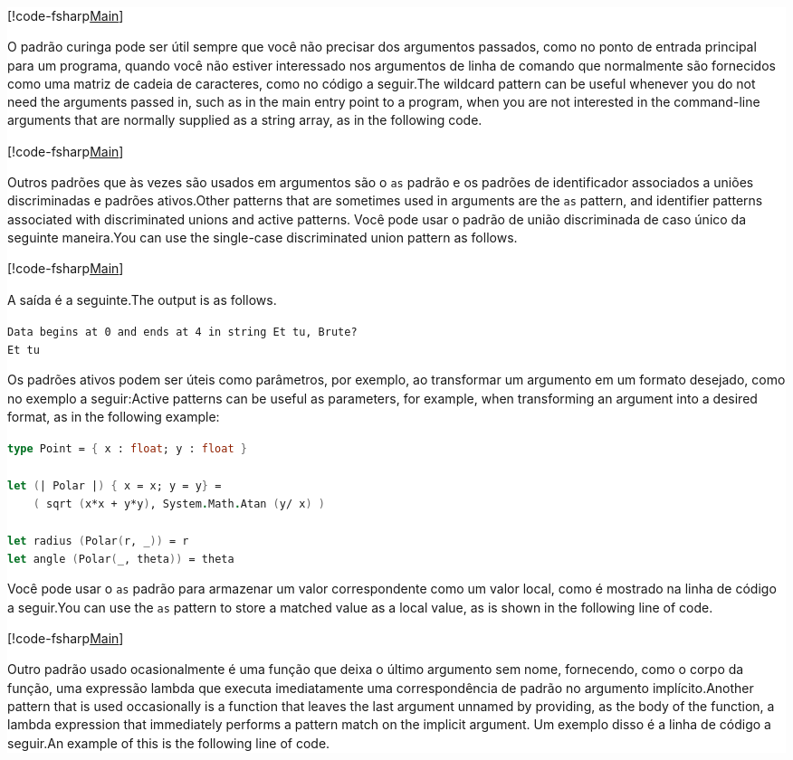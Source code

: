 [!code-fsharp[Main](~/samples/snippets/fsharp/parameters-and-arguments-1/snippet3801.fs)]

<span data-ttu-id="3112b-126">O padrão curinga pode ser útil sempre que você não precisar dos argumentos passados, como no ponto de entrada principal para um programa, quando você não estiver interessado nos argumentos de linha de comando que normalmente são fornecidos como uma matriz de cadeia de caracteres, como no código a seguir.</span><span class="sxs-lookup"><span data-stu-id="3112b-126">The wildcard pattern can be useful whenever you do not need the arguments passed in, such as in the main entry point to a program, when you are not interested in the command-line arguments that are normally supplied as a string array, as in the following code.</span></span>

[!code-fsharp[Main](~/samples/snippets/fsharp/parameters-and-arguments-1/snippet3802.fs)]

<span data-ttu-id="3112b-127">Outros padrões que às vezes são usados em argumentos são o `as` padrão e os padrões de identificador associados a uniões discriminadas e padrões ativos.</span><span class="sxs-lookup"><span data-stu-id="3112b-127">Other patterns that are sometimes used in arguments are the `as` pattern, and identifier patterns associated with discriminated unions and active patterns.</span></span> <span data-ttu-id="3112b-128">Você pode usar o padrão de união discriminada de caso único da seguinte maneira.</span><span class="sxs-lookup"><span data-stu-id="3112b-128">You can use the single-case discriminated union pattern as follows.</span></span>

[!code-fsharp[Main](~/samples/snippets/fsharp/parameters-and-arguments-1/snippet3803.fs)]

<span data-ttu-id="3112b-129">A saída é a seguinte.</span><span class="sxs-lookup"><span data-stu-id="3112b-129">The output is as follows.</span></span>

```console
Data begins at 0 and ends at 4 in string Et tu, Brute?
Et tu
```

<span data-ttu-id="3112b-130">Os padrões ativos podem ser úteis como parâmetros, por exemplo, ao transformar um argumento em um formato desejado, como no exemplo a seguir:</span><span class="sxs-lookup"><span data-stu-id="3112b-130">Active patterns can be useful as parameters, for example, when transforming an argument into a desired format, as in the following example:</span></span>

```fsharp
type Point = { x : float; y : float }

let (| Polar |) { x = x; y = y} =
    ( sqrt (x*x + y*y), System.Math.Atan (y/ x) )

let radius (Polar(r, _)) = r
let angle (Polar(_, theta)) = theta
```

<span data-ttu-id="3112b-131">Você pode usar o `as` padrão para armazenar um valor correspondente como um valor local, como é mostrado na linha de código a seguir.</span><span class="sxs-lookup"><span data-stu-id="3112b-131">You can use the `as` pattern to store a matched value as a local value, as is shown in the following line of code.</span></span>

[!code-fsharp[Main](~/samples/snippets/fsharp/parameters-and-arguments-1/snippet3805.fs)]

<span data-ttu-id="3112b-132">Outro padrão usado ocasionalmente é uma função que deixa o último argumento sem nome, fornecendo, como o corpo da função, uma expressão lambda que executa imediatamente uma correspondência de padrão no argumento implícito.</span><span class="sxs-lookup"><span data-stu-id="3112b-132">Another pattern that is used occasionally is a function that leaves the last argument unnamed by providing, as the body of the function, a lambda expression that immediately performs a pattern match on the implicit argument.</span></span> <span data-ttu-id="3112b-133">Um exemplo disso é a linha de código a seguir.</span><span class="sxs-lookup"><span data-stu-id="3112b-133">An example of this is the following line of code.</span></span>
